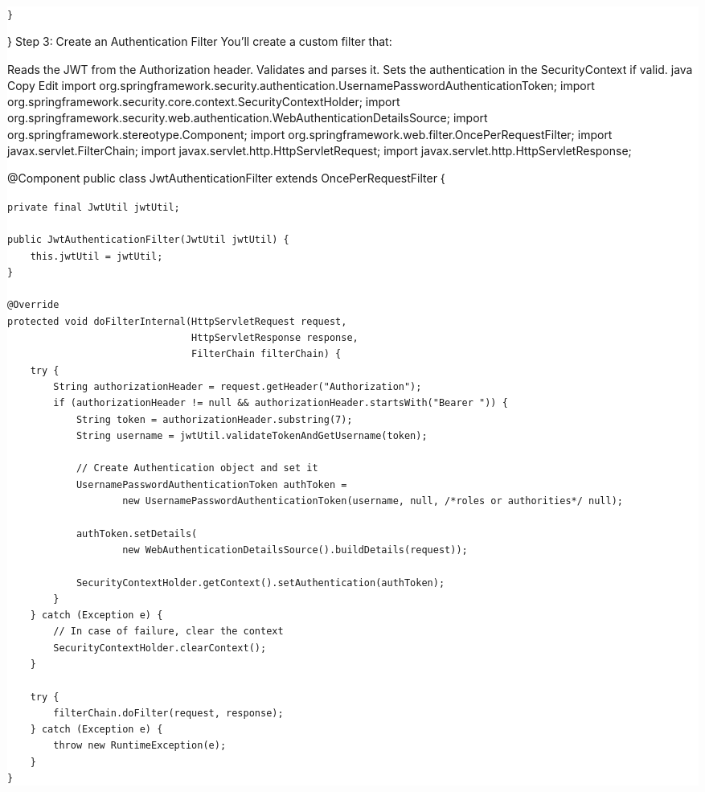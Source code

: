     }

}
Step 3: Create an Authentication Filter
You’ll create a custom filter that:

Reads the JWT from the Authorization header.
Validates and parses it.
Sets the authentication in the SecurityContext if valid.
java
Copy
Edit
import org.springframework.security.authentication.UsernamePasswordAuthenticationToken;
import org.springframework.security.core.context.SecurityContextHolder;
import org.springframework.security.web.authentication.WebAuthenticationDetailsSource;
import org.springframework.stereotype.Component;
import org.springframework.web.filter.OncePerRequestFilter;
import javax.servlet.FilterChain;
import javax.servlet.http.HttpServletRequest;
import javax.servlet.http.HttpServletResponse;

@Component
public class JwtAuthenticationFilter extends OncePerRequestFilter {

    private final JwtUtil jwtUtil;

    public JwtAuthenticationFilter(JwtUtil jwtUtil) {
        this.jwtUtil = jwtUtil;
    }

    @Override
    protected void doFilterInternal(HttpServletRequest request, 
                                    HttpServletResponse response, 
                                    FilterChain filterChain) {
        try {
            String authorizationHeader = request.getHeader("Authorization");
            if (authorizationHeader != null && authorizationHeader.startsWith("Bearer ")) {
                String token = authorizationHeader.substring(7);
                String username = jwtUtil.validateTokenAndGetUsername(token);
                
                // Create Authentication object and set it
                UsernamePasswordAuthenticationToken authToken =
                        new UsernamePasswordAuthenticationToken(username, null, /*roles or authorities*/ null);

                authToken.setDetails(
                        new WebAuthenticationDetailsSource().buildDetails(request));

                SecurityContextHolder.getContext().setAuthentication(authToken);
            }
        } catch (Exception e) {
            // In case of failure, clear the context
            SecurityContextHolder.clearContext();
        }

        try {
            filterChain.doFilter(request, response);
        } catch (Exception e) {
            throw new RuntimeException(e);
        }
    }
